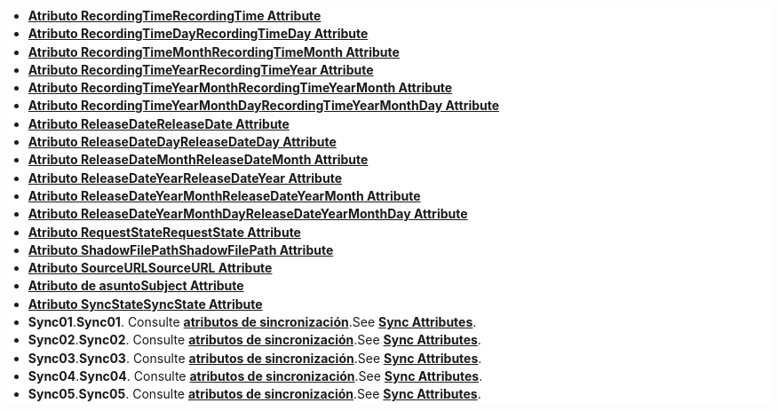 -   [<span data-ttu-id="f3e6f-188">**Atributo RecordingTime**</span><span class="sxs-lookup"><span data-stu-id="f3e6f-188">**RecordingTime Attribute**</span></span>](recordingtime-attribute.md)
-   [<span data-ttu-id="f3e6f-189">**Atributo RecordingTimeDay**</span><span class="sxs-lookup"><span data-stu-id="f3e6f-189">**RecordingTimeDay Attribute**</span></span>](recordingtimeday-attribute.md)
-   [<span data-ttu-id="f3e6f-190">**Atributo RecordingTimeMonth**</span><span class="sxs-lookup"><span data-stu-id="f3e6f-190">**RecordingTimeMonth Attribute**</span></span>](recordingtimemonth-attribute.md)
-   [<span data-ttu-id="f3e6f-191">**Atributo RecordingTimeYear**</span><span class="sxs-lookup"><span data-stu-id="f3e6f-191">**RecordingTimeYear Attribute**</span></span>](recordingtimeyear-attribute.md)
-   [<span data-ttu-id="f3e6f-192">**Atributo RecordingTimeYearMonth**</span><span class="sxs-lookup"><span data-stu-id="f3e6f-192">**RecordingTimeYearMonth Attribute**</span></span>](recordingtimeyearmonth-attribute.md)
-   [<span data-ttu-id="f3e6f-193">**Atributo RecordingTimeYearMonthDay**</span><span class="sxs-lookup"><span data-stu-id="f3e6f-193">**RecordingTimeYearMonthDay Attribute**</span></span>](recordingtimeyearmonthday-attribute.md)
-   [<span data-ttu-id="f3e6f-194">**Atributo ReleaseDate**</span><span class="sxs-lookup"><span data-stu-id="f3e6f-194">**ReleaseDate Attribute**</span></span>](releasedate-attribute.md)
-   [<span data-ttu-id="f3e6f-195">**Atributo ReleaseDateDay**</span><span class="sxs-lookup"><span data-stu-id="f3e6f-195">**ReleaseDateDay Attribute**</span></span>](releasedateday-attribute.md)
-   [<span data-ttu-id="f3e6f-196">**Atributo ReleaseDateMonth**</span><span class="sxs-lookup"><span data-stu-id="f3e6f-196">**ReleaseDateMonth Attribute**</span></span>](releasedatemonth-attribute.md)
-   [<span data-ttu-id="f3e6f-197">**Atributo ReleaseDateYear**</span><span class="sxs-lookup"><span data-stu-id="f3e6f-197">**ReleaseDateYear Attribute**</span></span>](releasedateyear-attribute.md)
-   [<span data-ttu-id="f3e6f-198">**Atributo ReleaseDateYearMonth**</span><span class="sxs-lookup"><span data-stu-id="f3e6f-198">**ReleaseDateYearMonth Attribute**</span></span>](releasedateyearmonth-attribute.md)
-   [<span data-ttu-id="f3e6f-199">**Atributo ReleaseDateYearMonthDay**</span><span class="sxs-lookup"><span data-stu-id="f3e6f-199">**ReleaseDateYearMonthDay Attribute**</span></span>](releasedateyearmonthday-attribute.md)
-   [<span data-ttu-id="f3e6f-200">**Atributo RequestState**</span><span class="sxs-lookup"><span data-stu-id="f3e6f-200">**RequestState Attribute**</span></span>](requeststate-attribute.md)
-   [<span data-ttu-id="f3e6f-201">**Atributo ShadowFilePath**</span><span class="sxs-lookup"><span data-stu-id="f3e6f-201">**ShadowFilePath Attribute**</span></span>](shadowfilepath-attribute.md)
-   [<span data-ttu-id="f3e6f-202">**Atributo SourceURL**</span><span class="sxs-lookup"><span data-stu-id="f3e6f-202">**SourceURL Attribute**</span></span>](sourceurl-attribute.md)
-   [<span data-ttu-id="f3e6f-203">**Atributo de asunto**</span><span class="sxs-lookup"><span data-stu-id="f3e6f-203">**Subject Attribute**</span></span>](subject-attribute.md)
-   [<span data-ttu-id="f3e6f-204">**Atributo SyncState**</span><span class="sxs-lookup"><span data-stu-id="f3e6f-204">**SyncState Attribute**</span></span>](syncstate-attribute.md)
-   <span data-ttu-id="f3e6f-205">**Sync01**.</span><span class="sxs-lookup"><span data-stu-id="f3e6f-205">**Sync01**.</span></span> <span data-ttu-id="f3e6f-206">Consulte [**atributos de sincronización**](sync-attributes.md).</span><span class="sxs-lookup"><span data-stu-id="f3e6f-206">See [**Sync Attributes**](sync-attributes.md).</span></span>
-   <span data-ttu-id="f3e6f-207">**Sync02**.</span><span class="sxs-lookup"><span data-stu-id="f3e6f-207">**Sync02**.</span></span> <span data-ttu-id="f3e6f-208">Consulte [**atributos de sincronización**](sync-attributes.md).</span><span class="sxs-lookup"><span data-stu-id="f3e6f-208">See [**Sync Attributes**](sync-attributes.md).</span></span>
-   <span data-ttu-id="f3e6f-209">**Sync03**.</span><span class="sxs-lookup"><span data-stu-id="f3e6f-209">**Sync03**.</span></span> <span data-ttu-id="f3e6f-210">Consulte [**atributos de sincronización**](sync-attributes.md).</span><span class="sxs-lookup"><span data-stu-id="f3e6f-210">See [**Sync Attributes**](sync-attributes.md).</span></span>
-   <span data-ttu-id="f3e6f-211">**Sync04**.</span><span class="sxs-lookup"><span data-stu-id="f3e6f-211">**Sync04**.</span></span> <span data-ttu-id="f3e6f-212">Consulte [**atributos de sincronización**](sync-attributes.md).</span><span class="sxs-lookup"><span data-stu-id="f3e6f-212">See [**Sync Attributes**](sync-attributes.md).</span></span>
-   <span data-ttu-id="f3e6f-213">**Sync05**.</span><span class="sxs-lookup"><span data-stu-id="f3e6f-213">**Sync05**.</span></span> <span data-ttu-id="f3e6f-214">Consulte [**atributos de sincronización**](sync-attributes.md).</span><span class="sxs-lookup"><span data-stu-id="f3e6f-214">See [**Sync Attributes**](sync-attributes.md).</span></span>